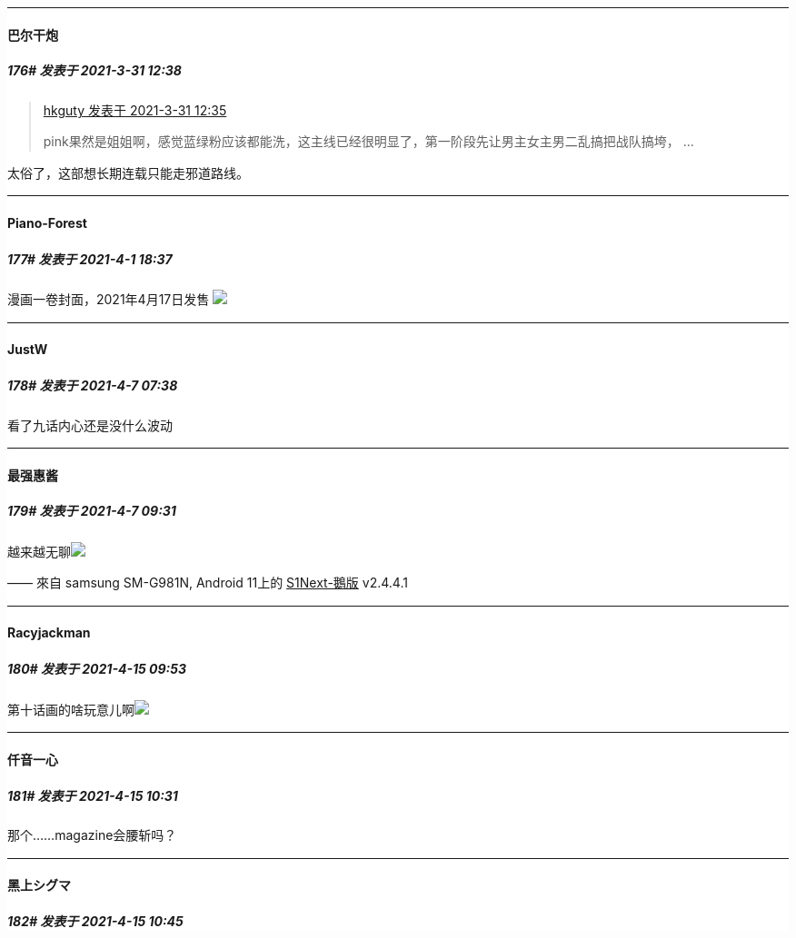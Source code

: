 *****

####  巴尔干炮  
##### 176#       发表于 2021-3-31 12:38

<blockquote><a href="httphttps://bbs.saraba1st.com/2b/forum.php?mod=redirect&amp;goto=findpost&amp;pid=50788415&amp;ptid=1978505" target="_blank">hkguty 发表于 2021-3-31 12:35</a>

pink果然是姐姐啊，感觉蓝绿粉应该都能洗，这主线已经很明显了，第一阶段先让男主女主男二乱搞把战队搞垮， ...</blockquote>
太俗了，这部想长期连载只能走邪道路线。

*****

####  Piano-Forest  
##### 177#       发表于 2021-4-1 18:37

漫画一卷封面，2021年4月17日发售
<img src="https://p.sda1.dev/1/fbb4845cacc3716e7e76fa3bbb3dc5b2/IMG_20210401_183413.jpg" referrerpolicy="no-referrer">

*****

####  JustW  
##### 178#       发表于 2021-4-7 07:38

看了九话内心还是没什么波动

*****

####  最强惠酱  
##### 179#       发表于 2021-4-7 09:31

越来越无聊<img src="https://static.saraba1st.com/image/smiley/face2017/117.png" referrerpolicy="no-referrer">

—— 來自 samsung SM-G981N, Android 11上的 [S1Next-鵝版](https://github.com/ykrank/S1-Next/releases) v2.4.4.1

*****

####  Racyjackman  
##### 180#       发表于 2021-4-15 09:53

第十话画的啥玩意儿啊<img src="https://static.saraba1st.com/image/smiley/face2017/049.png" referrerpolicy="no-referrer">


*****

####  仟音一心  
##### 181#       发表于 2021-4-15 10:31

那个……magazine会腰斩吗？

*****

####  黑上シグマ  
##### 182#       发表于 2021-4-15 10:45
